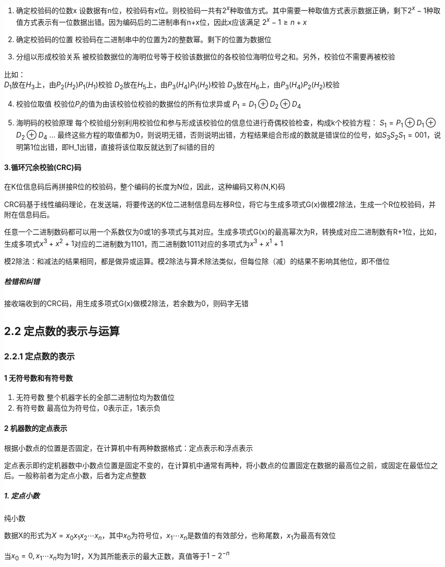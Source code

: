 1. 确定校验码的位数x
设数据有n位，校验码有x位。则校验码一共有$2^x$种取值方式。其中需要一种取值方式表示数据正确，剩下$2^x-1$种取值方式表示有一位数据出错。因为编码后的二进制串有n+x位，因此x应该满足
$2^x-1 \geq　n+x$　　

2. 确定校验码的位置
校验码在二进制串中的位置为2的整数幂。剩下的位置为数据位

3. 分组以形成校验关系
被校验数据位的海明位号等于校验该数据位的各校验位海明位号之和。另外，校验位不需要再被校验

比如：  
$D_1$放在$H_3$上，由$P_2(H_2)P_1(H_1)$校验
$D_2$放在$H_5$上，由$P_3(H_4)P_1(H_2)$校验
$D_3$放在$H_6$上，由$P_3(H_4)P_2(H_2)$校验

4. 校验位取值
校验位$P_i$的值为由该校验位校验的数据位的所有位求异或
$P_1=D_1\oplus D_2\oplus D_4$

5. 海明码的校验原理
每个校验组分别利用校验位和参与形成该校验位的信息位进行奇偶校验检查，构成k个校验方程：
$S_1=P_1\oplus D_1\oplus D_2\oplus D_4$
...
最终这些方程的取值都为0，则说明无错，否则说明出错，方程结果组合形成的数就是错误位的位号，如$S_3S_2S_1=001$，说明第1位出错，即H_1出错，直接将该位取反就达到了纠错的目的

#### 3.循环冗余校验(CRC)码
在K位信息码后再拼接R位的校验码，整个编码的长度为N位，因此，这种编码又称(N,K)码

CRC码基于线性编码理论，在发送端，将要传送的K位二进制信息码左移R位，将它与生成多项式G(x)做模2除法，生成一个R位校验码，并附在信息码后。

任意一个二进制数码都可以用一个系数仅为0或1的多项式与其对应。生成多项式G(x)的最高幂次为R，转换成对应二进制数有R+1位，比如，生成多项式$x^3+x^2+1$对应的二进制数为1101，而二进制数1011对应的多项式为$x^3+x^1+1$

模2除法：和减法的结果相同，都是做异或运算。模2除法与算术除法类似，但每位除（减）的结果不影响其他位，即不借位

##### 检错和纠错
接收端收到的CRC码，用生成多项式G(x)做模2除法，若余数为0，则码字无错

## 2.2 定点数的表示与运算
### 2.2.1 定点数的表示
#### 1 无符号数和有符号数
1. 无符号数 整个机器字长的全部二进制位均为数值位
2. 有符号数 最高位为符号位，0表示正，1表示负

#### 2 机器数的定点表示
根据小数点的位置是否固定，在计算机中有两种数据格式：定点表示和浮点表示

定点表示即约定机器数中小数点位置是固定不变的，在计算机中通常有两种，将小数点的位置固定在数据的最高位之前，或固定在最低位之后。一般称前者为定点小数，后者为定点整数
##### 1. 定点小数
纯小数

数据X的形式为$X=x_0x_1x_2\cdots x_n$，其中$x_0$为符号位，$x_1\cdots x_n$是数值的有效部分，也称尾数，$x_1$为最高有效位

当$x_0=0,x_1\cdots x_n$均为1时，X为其所能表示的最大正数，真值等于$1-2^{-n}$
